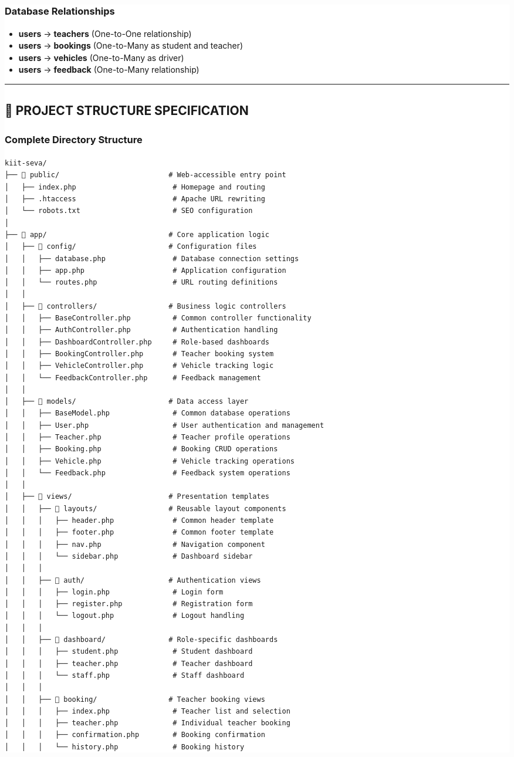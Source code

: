 ### **Database Relationships**
- **users** → **teachers** (One-to-One relationship)
- **users** → **bookings** (One-to-Many as student and teacher)
- **users** → **vehicles** (One-to-Many as driver)
- **users** → **feedback** (One-to-Many relationship)

---

## 📁 PROJECT STRUCTURE SPECIFICATION

### **Complete Directory Structure**
```
kiit-seva/
├── 📁 public/                          # Web-accessible entry point
│   ├── index.php                       # Homepage and routing
│   ├── .htaccess                       # Apache URL rewriting
│   └── robots.txt                      # SEO configuration
│
├── 📁 app/                             # Core application logic
│   ├── 📁 config/                      # Configuration files
│   │   ├── database.php                # Database connection settings
│   │   ├── app.php                     # Application configuration
│   │   └── routes.php                  # URL routing definitions
│   │
│   ├── 📁 controllers/                 # Business logic controllers
│   │   ├── BaseController.php          # Common controller functionality
│   │   ├── AuthController.php          # Authentication handling
│   │   ├── DashboardController.php     # Role-based dashboards
│   │   ├── BookingController.php       # Teacher booking system
│   │   ├── VehicleController.php       # Vehicle tracking logic
│   │   └── FeedbackController.php      # Feedback management
│   │
│   ├── 📁 models/                      # Data access layer
│   │   ├── BaseModel.php               # Common database operations
│   │   ├── User.php                    # User authentication and management
│   │   ├── Teacher.php                 # Teacher profile operations
│   │   ├── Booking.php                 # Booking CRUD operations
│   │   ├── Vehicle.php                 # Vehicle tracking operations
│   │   └── Feedback.php                # Feedback system operations
│   │
│   ├── 📁 views/                       # Presentation templates
│   │   ├── 📁 layouts/                 # Reusable layout components
│   │   │   ├── header.php              # Common header template
│   │   │   ├── footer.php              # Common footer template
│   │   │   ├── nav.php                 # Navigation component
│   │   │   └── sidebar.php             # Dashboard sidebar
│   │   │
│   │   ├── 📁 auth/                    # Authentication views
│   │   │   ├── login.php               # Login form
│   │   │   ├── register.php            # Registration form
│   │   │   └── logout.php              # Logout handling
│   │   │
│   │   ├── 📁 dashboard/               # Role-specific dashboards
│   │   │   ├── student.php             # Student dashboard
│   │   │   ├── teacher.php             # Teacher dashboard
│   │   │   └── staff.php               # Staff dashboard
│   │   │
│   │   ├── 📁 booking/                 # Teacher booking views
│   │   │   ├── index.php               # Teacher list and selection
│   │   │   ├── teacher.php             # Individual teacher booking
│   │   │   ├── confirmation.php        # Booking confirmation
│   │   │   └── history.php             # Booking history
```